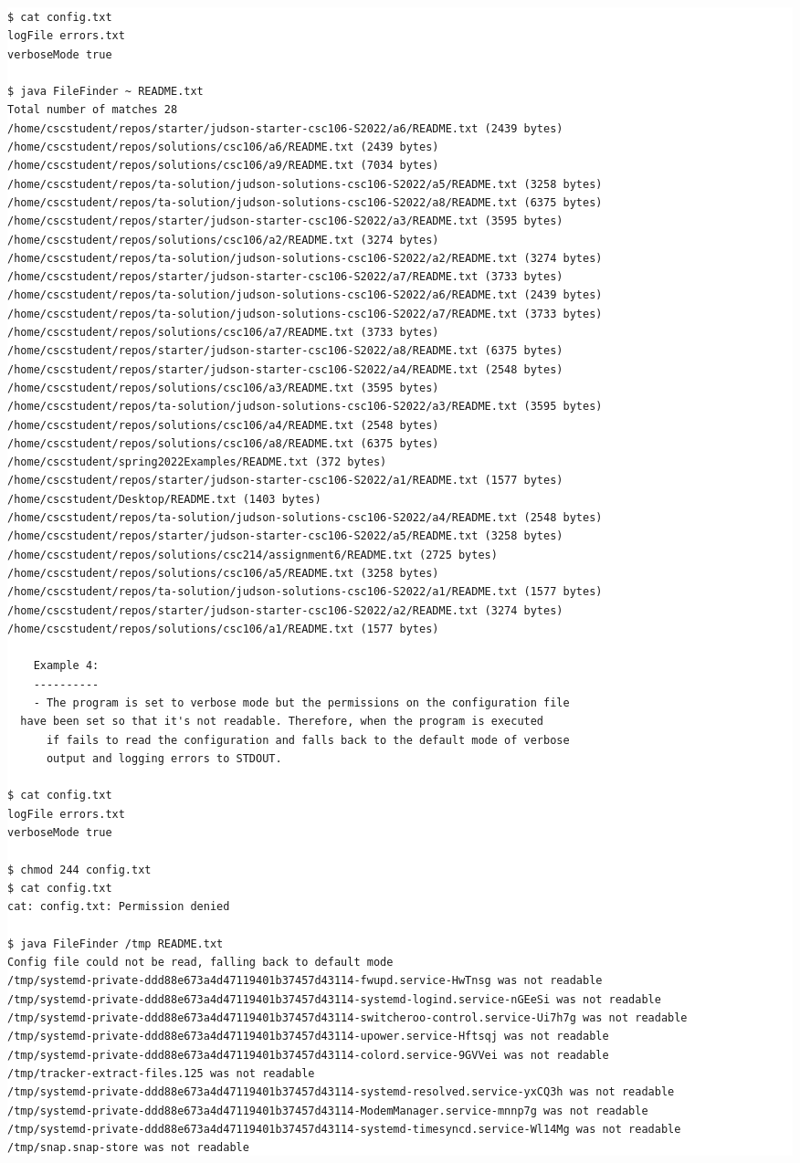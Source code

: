 	$ cat config.txt 
	logFile errors.txt
	verboseMode true

	$ java FileFinder ~ README.txt
	Total number of matches 28
	/home/cscstudent/repos/starter/judson-starter-csc106-S2022/a6/README.txt (2439 bytes)
	/home/cscstudent/repos/solutions/csc106/a6/README.txt (2439 bytes)
	/home/cscstudent/repos/solutions/csc106/a9/README.txt (7034 bytes)
	/home/cscstudent/repos/ta-solution/judson-solutions-csc106-S2022/a5/README.txt (3258 bytes)
	/home/cscstudent/repos/ta-solution/judson-solutions-csc106-S2022/a8/README.txt (6375 bytes)
	/home/cscstudent/repos/starter/judson-starter-csc106-S2022/a3/README.txt (3595 bytes)
	/home/cscstudent/repos/solutions/csc106/a2/README.txt (3274 bytes)
	/home/cscstudent/repos/ta-solution/judson-solutions-csc106-S2022/a2/README.txt (3274 bytes)
	/home/cscstudent/repos/starter/judson-starter-csc106-S2022/a7/README.txt (3733 bytes)
	/home/cscstudent/repos/ta-solution/judson-solutions-csc106-S2022/a6/README.txt (2439 bytes)
	/home/cscstudent/repos/ta-solution/judson-solutions-csc106-S2022/a7/README.txt (3733 bytes)
	/home/cscstudent/repos/solutions/csc106/a7/README.txt (3733 bytes)
	/home/cscstudent/repos/starter/judson-starter-csc106-S2022/a8/README.txt (6375 bytes)
	/home/cscstudent/repos/starter/judson-starter-csc106-S2022/a4/README.txt (2548 bytes)
	/home/cscstudent/repos/solutions/csc106/a3/README.txt (3595 bytes)
	/home/cscstudent/repos/ta-solution/judson-solutions-csc106-S2022/a3/README.txt (3595 bytes)
	/home/cscstudent/repos/solutions/csc106/a4/README.txt (2548 bytes)
	/home/cscstudent/repos/solutions/csc106/a8/README.txt (6375 bytes)
	/home/cscstudent/spring2022Examples/README.txt (372 bytes)
	/home/cscstudent/repos/starter/judson-starter-csc106-S2022/a1/README.txt (1577 bytes)
	/home/cscstudent/Desktop/README.txt (1403 bytes)
	/home/cscstudent/repos/ta-solution/judson-solutions-csc106-S2022/a4/README.txt (2548 bytes)
	/home/cscstudent/repos/starter/judson-starter-csc106-S2022/a5/README.txt (3258 bytes)
	/home/cscstudent/repos/solutions/csc214/assignment6/README.txt (2725 bytes)
	/home/cscstudent/repos/solutions/csc106/a5/README.txt (3258 bytes)
	/home/cscstudent/repos/ta-solution/judson-solutions-csc106-S2022/a1/README.txt (1577 bytes)
	/home/cscstudent/repos/starter/judson-starter-csc106-S2022/a2/README.txt (3274 bytes)
	/home/cscstudent/repos/solutions/csc106/a1/README.txt (1577 bytes)

        Example 4:
        ----------
        - The program is set to verbose mode but the permissions on the configuration file
	  have been set so that it's not readable. Therefore, when the program is executed
          if fails to read the configuration and falls back to the default mode of verbose
          output and logging errors to STDOUT.

	$ cat config.txt 
	logFile errors.txt
	verboseMode true

	$ chmod 244 config.txt 
	$ cat config.txt 
	cat: config.txt: Permission denied

	$ java FileFinder /tmp README.txt 
	Config file could not be read, falling back to default mode
	/tmp/systemd-private-ddd88e673a4d47119401b37457d43114-fwupd.service-HwTnsg was not readable
	/tmp/systemd-private-ddd88e673a4d47119401b37457d43114-systemd-logind.service-nGEeSi was not readable
	/tmp/systemd-private-ddd88e673a4d47119401b37457d43114-switcheroo-control.service-Ui7h7g was not readable
	/tmp/systemd-private-ddd88e673a4d47119401b37457d43114-upower.service-Hftsqj was not readable
	/tmp/systemd-private-ddd88e673a4d47119401b37457d43114-colord.service-9GVVei was not readable
	/tmp/tracker-extract-files.125 was not readable
	/tmp/systemd-private-ddd88e673a4d47119401b37457d43114-systemd-resolved.service-yxCQ3h was not readable
	/tmp/systemd-private-ddd88e673a4d47119401b37457d43114-ModemManager.service-mnnp7g was not readable
	/tmp/systemd-private-ddd88e673a4d47119401b37457d43114-systemd-timesyncd.service-Wl14Mg was not readable
	/tmp/snap.snap-store was not readable